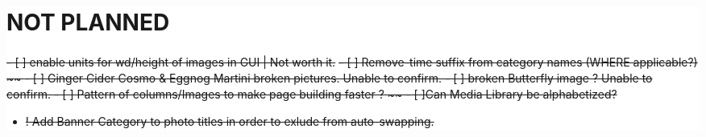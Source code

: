 



# NOT PLANNED 

 ~~- [ ] enable units for wd/height of images in GUI | Not worth it.~~
~~- [ ] Remove-time suffix from category names (WHERE applicable?) ~~
~~- [ ] Ginger Cider Cosmo & Eggnog Martini broken pictures.~~ Unable to confirm. 
~~- [ ] broken Butterfly image ?~~ Unable to confirm. 
 ~~- [ ] Pattern of columns/Images to make page building faster ?~~
~~ - [ ]Can Media Library be alphabetized?~~
- ~~! Add Banner Category to photo titles in order to exlude from auto-swapping.~~
